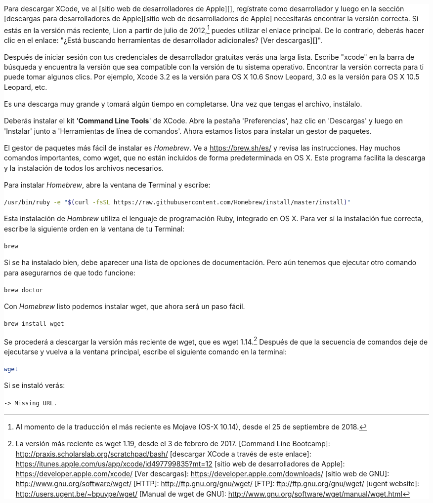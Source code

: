 Para descargar XCode, ve al [sitio web de desarrolladores de Apple][], regístrate como desarrollador y luego en la sección [descargas para desarrolladores de Apple][sitio web de desarrolladores de Apple] necesitarás encontrar la versión correcta. Si estás en la versión más reciente, Lion a partir de julio de 2012,[^1] puedes utilizar el enlace principal. De lo contrario, deberás hacer clic en el enlace: "¿Está buscando herramientas de desarrollador adicionales? [Ver descargas][]".

Después de iniciar sesión con tus credenciales de desarrollador gratuitas verás una larga lista. Escribe "xcode" en la barra de búsqueda y encuentra la versión que sea compatible con la versión de tu sistema operativo. Encontrar la versión correcta para ti puede tomar algunos clics. Por ejemplo, Xcode 3.2 es la versión para OS X 10.6 Snow Leopard, 3.0 es la versión para OS X 10.5 Leopard, etc.

Es una descarga muy grande y tomará algún tiempo en completarse. Una vez que tengas el archivo, instálalo.

Deberás instalar el kit '**Command Line Tools**' de XCode. Abre la pestaña 'Preferencias', haz clic en 'Descargas' y luego en 'Instalar' junto a 'Herramientas de línea de comandos'. Ahora estamos listos para instalar un gestor de paquetes.

El gestor de paquetes más fácil de instalar es *Homebrew*. Ve a <https://brew.sh/es/> y revisa las instrucciones. Hay muchos comandos importantes, como wget, que no están incluidos de forma predeterminada en OS X. Este programa facilita la descarga y la instalación de todos los archivos necesarios.

Para instalar *Homebrew*, abre la ventana de Terminal y escribe:

``` bash
/usr/bin/ruby -e "$(curl -fsSL https://raw.githubusercontent.com/Homebrew/install/master/install)"
```

Esta instalación de *Hombrew* utiliza el lenguaje de programación Ruby, integrado en OS X. Para ver si la instalación fue correcta, escribe la siguiente orden en la ventana de tu Terminal:

``` bash
brew
```

Si se ha instalado bien, debe aparecer una lista de opciones de documentación. Pero aún tenemos que ejecutar otro comando para asegurarnos de que todo funcione:

``` bash
brew doctor
```

Con *Homebrew* listo podemos instalar wget, que ahora será un paso fácil.

``` bash
brew install wget
```

Se procederá a descargar la versión más reciente de wget, que es wget 1.14.[^2] Después de que la secuencia de comandos deje de ejecutarse y vuelva a la ventana principal, escribe el siguiente comando en la terminal:

``` bash
wget
```

Si se instaló verás:

```
-> Missing URL.
```


[^1]: Al momento de la traducción el más reciente es Mojave (OS-X 10.14), desde el 25 de septiembre de 2018.
[^2]: La versión más reciente es wget 1.19, desde el 3 de febrero de 2017.
[Command Line Bootcamp]: http://praxis.scholarslab.org/scratchpad/bash/
[descargar XCode a través de este enlace]: https://itunes.apple.com/us/app/xcode/id497799835?mt=12
[sitio web de desarrolladores de Apple]: https://developer.apple.com/xcode/
[Ver descargas]: https://developer.apple.com/downloads/
[sitio web de GNU]: http://www.gnu.org/software/wget/
[HTTP]: http://ftp.gnu.org/gnu/wget/
[FTP]: ftp://ftp.gnu.org/gnu/wget/
[ugent website]: http://users.ugent.be/~bpuype/wget/
[Manual de wget de GNU]: http://www.gnu.org/software/wget/manual/wget.html